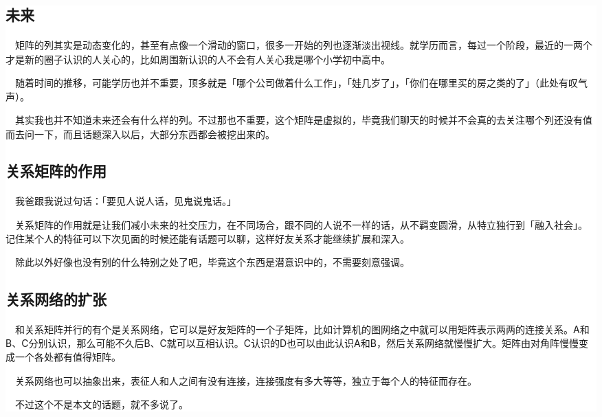 ## 未来

　矩阵的列其实是动态变化的，甚至有点像一个滑动的窗口，很多一开始的列也逐渐淡出视线。就学历而言，每过一个阶段，最近的一两个才是新的圈子认识的人关心的，比如周围新认识的人不会有人关心我是哪个小学初中高中。

　随着时间的推移，可能学历也并不重要，顶多就是「哪个公司做着什么工作」，「娃几岁了」，「你们在哪里买的房之类的了」（此处有叹气声）。

　其实我也并不知道未来还会有什么样的列。不过那也不重要，这个矩阵是虚拟的，毕竟我们聊天的时候并不会真的去关注哪个列还没有值而去问一下，而且话题深入以后，大部分东西都会被挖出来的。

## 关系矩阵的作用

　我爸跟我说过句话：「要见人说人话，见鬼说鬼话。」

　关系矩阵的作用就是让我们减小未来的社交压力，在不同场合，跟不同的人说不一样的话，从不羁变圆滑，从特立独行到「融入社会」。记住某个人的特征可以下次见面的时候还能有话题可以聊，这样好友关系才能继续扩展和深入。

　除此以外好像也没有别的什么特别之处了吧，毕竟这个东西是潜意识中的，不需要刻意强调。

## 关系网络的扩张

　和关系矩阵并行的有个是关系网络，它可以是好友矩阵的一个子矩阵，比如计算机的图网络之中就可以用矩阵表示两两的连接关系。A和B、C分别认识，那么可能不久后B、C就可以互相认识。C认识的D也可以由此认识A和B，然后关系网络就慢慢扩大。矩阵由对角阵慢慢变成一个各处都有值得矩阵。

　关系网络也可以抽象出来，表征人和人之间有没有连接，连接强度有多大等等，独立于每个人的特征而存在。

　不过这个不是本文的话题，就不多说了。
